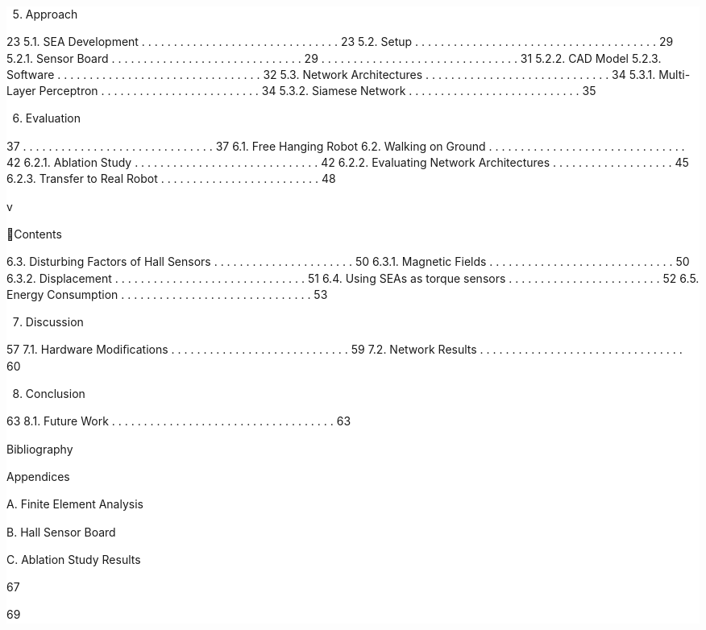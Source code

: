 5. Approach

23
5.1. SEA Development
. . . . . . . . . . . . . . . . . . . . . . . . . . . . . . . 23
5.2. Setup . . . . . . . . . . . . . . . . . . . . . . . . . . . . . . . . . . . . . . 29
5.2.1. Sensor Board . . . . . . . . . . . . . . . . . . . . . . . . . . . . . . 29
. . . . . . . . . . . . . . . . . . . . . . . . . . . . . . . 31
5.2.2. CAD Model
5.2.3. Software . . . . . . . . . . . . . . . . . . . . . . . . . . . . . . . . 32
5.3. Network Architectures . . . . . . . . . . . . . . . . . . . . . . . . . . . . . 34
5.3.1. Multi-Layer Perceptron . . . . . . . . . . . . . . . . . . . . . . . . . 34
5.3.2. Siamese Network . . . . . . . . . . . . . . . . . . . . . . . . . . . 35

6. Evaluation

37
. . . . . . . . . . . . . . . . . . . . . . . . . . . . . . 37
6.1. Free Hanging Robot
6.2. Walking on Ground . . . . . . . . . . . . . . . . . . . . . . . . . . . . . . . 42
6.2.1. Ablation Study . . . . . . . . . . . . . . . . . . . . . . . . . . . . . 42
6.2.2. Evaluating Network Architectures . . . . . . . . . . . . . . . . . . . 45
6.2.3. Transfer to Real Robot . . . . . . . . . . . . . . . . . . . . . . . . . 48

v

Contents

6.3. Disturbing Factors of Hall Sensors . . . . . . . . . . . . . . . . . . . . . . 50
6.3.1. Magnetic Fields . . . . . . . . . . . . . . . . . . . . . . . . . . . . . 50
6.3.2. Displacement . . . . . . . . . . . . . . . . . . . . . . . . . . . . . . 51
6.4. Using SEAs as torque sensors . . . . . . . . . . . . . . . . . . . . . . . . 52
6.5. Energy Consumption . . . . . . . . . . . . . . . . . . . . . . . . . . . . . . 53

7. Discussion

57
7.1. Hardware Modiﬁcations . . . . . . . . . . . . . . . . . . . . . . . . . . . . 59
7.2. Network Results . . . . . . . . . . . . . . . . . . . . . . . . . . . . . . . . 60

8. Conclusion

63
8.1. Future Work . . . . . . . . . . . . . . . . . . . . . . . . . . . . . . . . . . . 63

Bibliography

Appendices

A. Finite Element Analysis

B. Hall Sensor Board

C. Ablation Study Results

67

69
